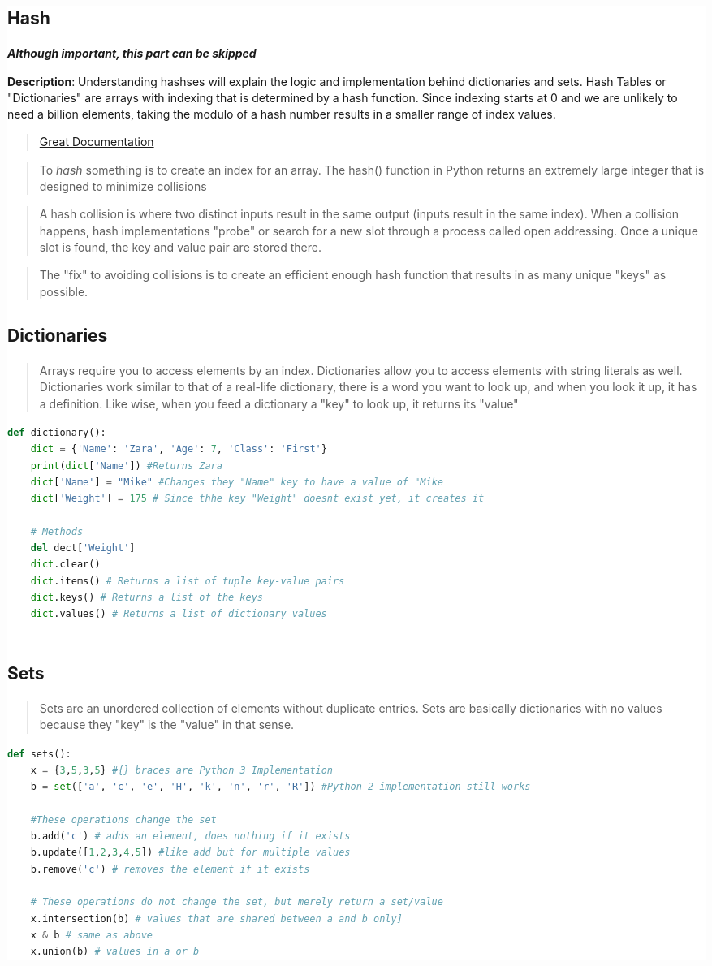 ## Hash

___Although important, this part can be skipped___

__Description__: Understanding hashses will explain the logic and implementation behind dictionaries and sets. Hash Tables or "Dictionaries" are arrays with indexing that is determined by a hash function. Since indexing starts at 0 and we are unlikely to need a billion elements, taking the modulo of a hash number results in a smaller range of index values.


> [Great Documentation](http://www.laurentluce.com/posts/python-dictionary-implementation/)
> 

> To _hash_ something is to create an index for an array. The hash() function in Python returns an extremely large integer that is designed to minimize collisions

> A hash collision is where two distinct inputs result in the same output (inputs result in the same index). When a collision happens, hash implementations "probe" or search for a new slot through a process called open addressing. Once a unique slot is found, the key and value pair are stored there.

> The "fix" to avoiding collisions is to create an efficient enough hash function that results in as many unique "keys" as possible.

## Dictionaries

> Arrays require you to access elements by an index. Dictionaries allow you to access elements with string literals as well. Dictionaries work similar to that of a real-life dictionary, there is a word you want to look up, and when you look it up, it has a definition. Like wise, when you feed a dictionary a "key" to look up, it returns its "value"



```python
def dictionary():
    dict = {'Name': 'Zara', 'Age': 7, 'Class': 'First'}
    print(dict['Name']) #Returns Zara
    dict['Name'] = "Mike" #Changes they "Name" key to have a value of "Mike
    dict['Weight'] = 175 # Since thhe key "Weight" doesnt exist yet, it creates it
    
    # Methods
    del dect['Weight']
    dict.clear()
    dict.items() # Returns a list of tuple key-value pairs
    dict.keys() # Returns a list of the keys
    dict.values() # Returns a list of dictionary values
    
```

## Sets
> Sets are an unordered collection of elements without duplicate entries. Sets are basically dictionaries with no values because they "key" is the "value" in that sense.


```python
def sets():
    x = {3,5,3,5} #{} braces are Python 3 Implementation
    b = set(['a', 'c', 'e', 'H', 'k', 'n', 'r', 'R']) #Python 2 implementation still works
    
    #These operations change the set
    b.add('c') # adds an element, does nothing if it exists
    b.update([1,2,3,4,5]) #like add but for multiple values
    b.remove('c') # removes the element if it exists
    
    # These operations do not change the set, but merely return a set/value
    x.intersection(b) # values that are shared between a and b only]
    x & b # same as above
    x.union(b) # values in a or b
```